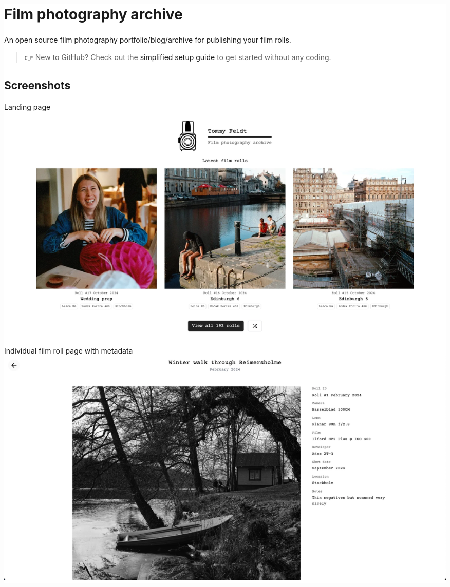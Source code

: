 # Film photography archive

An open source film photography portfolio/blog/archive for publishing your film rolls.

> 👉 New to GitHub? Check out the [simplified setup guide](SETUP_SIMPLE.md) to get started without any coding.

## Screenshots
Landing page
![Landing page](src/assets/readme/landing.webp)

Individual film roll page with metadata
![Roll page](src/assets/readme/roll.webp)
